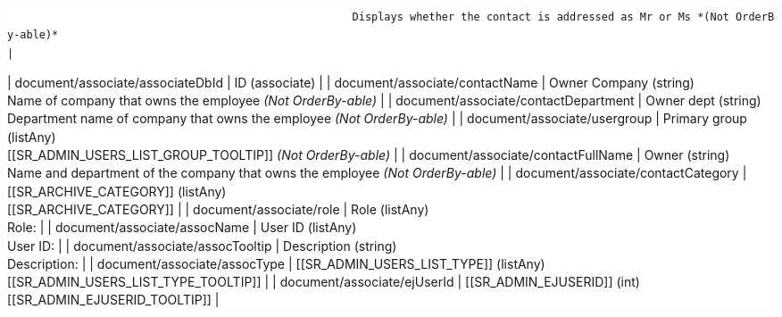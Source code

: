                                                           Displays whether the contact is addressed as Mr or Ms *(Not OrderBy-able)*                                                                                                                                     |
| document/associate/associateDbId                       | ID (associate)                                                                                                                                                                                                |
| document/associate/contactName                         | Owner Company (string)                                                                                                                                                                                        
                                                          Name of company that owns the employee *(Not OrderBy-able)*                                                                                                                                                    |
| document/associate/contactDepartment                   | Owner dept (string)                                                                                                                                                                                           
                                                          Department name of company that owns the employee *(Not OrderBy-able)*                                                                                                                                         |
| document/associate/usergroup                           | Primary group (listAny)                                                                                                                                                                                       
                                                          \[\[SR\_ADMIN\_USERS\_LIST\_GROUP\_TOOLTIP\]\] *(Not OrderBy-able)*                                                                                                                                            |
| document/associate/contactFullName                     | Owner (string)                                                                                                                                                                                                
                                                          Name and department of the company that owns the employee *(Not OrderBy-able)*                                                                                                                                 |
| document/associate/contactCategory                     | \[\[SR\_ARCHIVE\_CATEGORY\]\] (listAny)                                                                                                                                                                       
                                                          \[\[SR\_ARCHIVE\_CATEGORY\]\]                                                                                                                                                                                  |
| document/associate/role                                | Role (listAny)                                                                                                                                                                                                
                                                          Role:                                                                                                                                                                                                          |
| document/associate/assocName                           | User ID (listAny)                                                                                                                                                                                             
                                                          User ID:                                                                                                                                                                                                       |
| document/associate/assocTooltip                        | Description (string)                                                                                                                                                                                          
                                                          Description:                                                                                                                                                                                                   |
| document/associate/assocType                           | \[\[SR\_ADMIN\_USERS\_LIST\_TYPE\]\] (listAny)                                                                                                                                                                
                                                          \[\[SR\_ADMIN\_USERS\_LIST\_TYPE\_TOOLTIP\]\]                                                                                                                                                                  |
| document/associate/ejUserId                            | \[\[SR\_ADMIN\_EJUSERID\]\] (int)                                                                                                                                                                             
                                                          \[\[SR\_ADMIN\_EJUSERID\_TOOLTIP\]\]                                                                                                                                                                           |